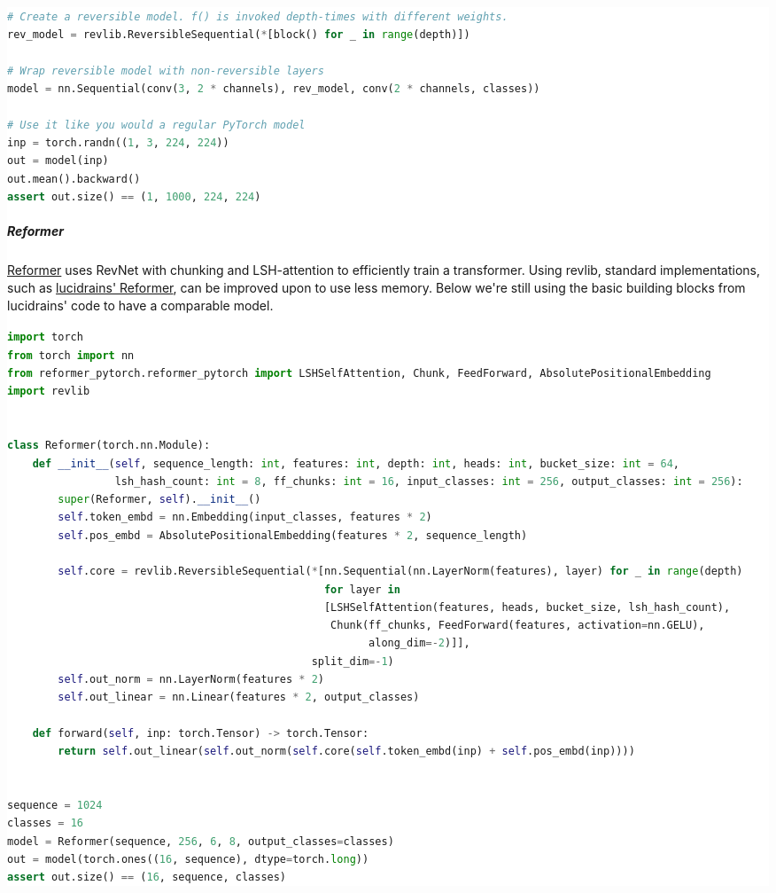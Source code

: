 ```PYTHON
# Create a reversible model. f() is invoked depth-times with different weights.
rev_model = revlib.ReversibleSequential(*[block() for _ in range(depth)])

# Wrap reversible model with non-reversible layers
model = nn.Sequential(conv(3, 2 * channels), rev_model, conv(2 * channels, classes))

# Use it like you would a regular PyTorch model
inp = torch.randn((1, 3, 224, 224))
out = model(inp)
out.mean().backward()
assert out.size() == (1, 1000, 224, 224)
```

##### Reformer

[Reformer](https://arxiv.org/abs/2001.04451) uses RevNet with chunking and LSH-attention to efficiently train a
transformer. Using revlib, standard implementations, such
as [lucidrains' Reformer](https://github.com/lucidrains/reformer-pytorch/), can be improved upon to use less memory.
Below we're still using the basic building blocks from lucidrains' code to have a comparable model.

```PYTHON
import torch
from torch import nn
from reformer_pytorch.reformer_pytorch import LSHSelfAttention, Chunk, FeedForward, AbsolutePositionalEmbedding
import revlib


class Reformer(torch.nn.Module):
    def __init__(self, sequence_length: int, features: int, depth: int, heads: int, bucket_size: int = 64,
                 lsh_hash_count: int = 8, ff_chunks: int = 16, input_classes: int = 256, output_classes: int = 256):
        super(Reformer, self).__init__()
        self.token_embd = nn.Embedding(input_classes, features * 2)
        self.pos_embd = AbsolutePositionalEmbedding(features * 2, sequence_length)

        self.core = revlib.ReversibleSequential(*[nn.Sequential(nn.LayerNorm(features), layer) for _ in range(depth)
                                                  for layer in
                                                  [LSHSelfAttention(features, heads, bucket_size, lsh_hash_count),
                                                   Chunk(ff_chunks, FeedForward(features, activation=nn.GELU),
                                                         along_dim=-2)]],
                                                split_dim=-1)
        self.out_norm = nn.LayerNorm(features * 2)
        self.out_linear = nn.Linear(features * 2, output_classes)

    def forward(self, inp: torch.Tensor) -> torch.Tensor:
        return self.out_linear(self.out_norm(self.core(self.token_embd(inp) + self.pos_embd(inp))))


sequence = 1024
classes = 16
model = Reformer(sequence, 256, 6, 8, output_classes=classes)
out = model(torch.ones((16, sequence), dtype=torch.long))
assert out.size() == (16, sequence, classes)
```
